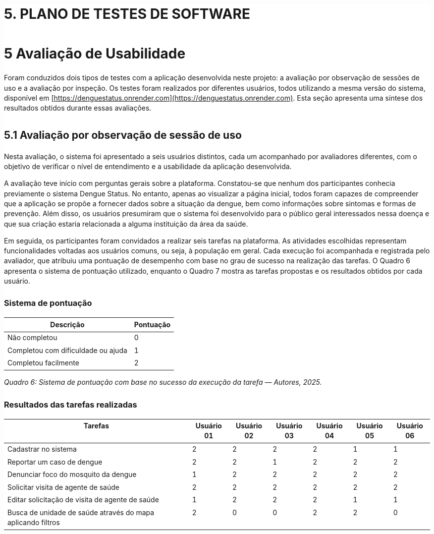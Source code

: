 # 5. PLANO DE TESTES DE SOFTWARE
   
# 5 Avaliação de Usabilidade

Foram conduzidos dois tipos de testes com a aplicação desenvolvida neste projeto: a avaliação por observação de sessões de uso e a avaliação por inspeção. Os testes foram realizados por diferentes usuários, todos utilizando a mesma versão do sistema, disponível em [https://denguestatus.onrender.com](https://denguestatus.onrender.com). Esta seção apresenta uma síntese dos resultados obtidos durante essas avaliações.

## 5.1 Avaliação por observação de sessão de uso

Nesta avaliação, o sistema foi apresentado a seis usuários distintos, cada um acompanhado por avaliadores diferentes, com o objetivo de verificar o nível de entendimento e a usabilidade da aplicação desenvolvida.

A avaliação teve início com perguntas gerais sobre a plataforma. Constatou-se que nenhum dos participantes conhecia previamente o sistema Dengue Status. No entanto, apenas ao visualizar a página inicial, todos foram capazes de compreender que a aplicação se propõe a fornecer dados sobre a situação da dengue, bem como informações sobre sintomas e formas de prevenção. Além disso, os usuários presumiram que o sistema foi desenvolvido para o público geral interessados nessa doença e que sua criação estaria relacionada a alguma instituição da área da saúde.

Em seguida, os participantes foram convidados a realizar seis tarefas na plataforma. As atividades escolhidas representam funcionalidades voltadas aos usuários comuns, ou seja, à população em geral. Cada execução foi acompanhada e registrada pelo avaliador, que atribuiu uma pontuação de desempenho com base no grau de sucesso na realização das tarefas. O Quadro 6 apresenta o sistema de pontuação utilizado, enquanto o Quadro 7 mostra as tarefas propostas e os resultados obtidos por cada usuário.

### Sistema de pontuação

| Descrição                   | Pontuação |
|----------------------------|-----------|
| Não completou              | 0         |
| Completou com dificuldade ou ajuda | 1         |
| Completou facilmente        | 2         |

*Quadro 6: Sistema de pontuação com base no sucesso da execução da tarefa — Autores, 2025.*

### Resultados das tarefas realizadas

| Tarefas                                  | Usuário 01 | Usuário 02 | Usuário 03 | Usuário 04 | Usuário 05 | Usuário 06 |
|-----------------------------------------|------------|------------|------------|------------|------------|------------|
| Cadastrar no sistema                     | 2          | 2          | 2          | 2          | 1          | 1          |
| Reportar um caso de dengue               | 2          | 2          | 1          | 2          | 2          | 2          |
| Denunciar foco do mosquito da dengue    | 1          | 2          | 2          | 2          | 2          | 2          |
| Solicitar visita de agente de saúde     | 2          | 2          | 2          | 2          | 2          | 2          |
| Editar solicitação de visita de agente de saúde | 1   | 2          | 2          | 2          | 1          | 1          |
| Busca de unidade de saúde através do mapa aplicando filtros | 2 | 0          | 0          | 2          | 2          | 0          |
